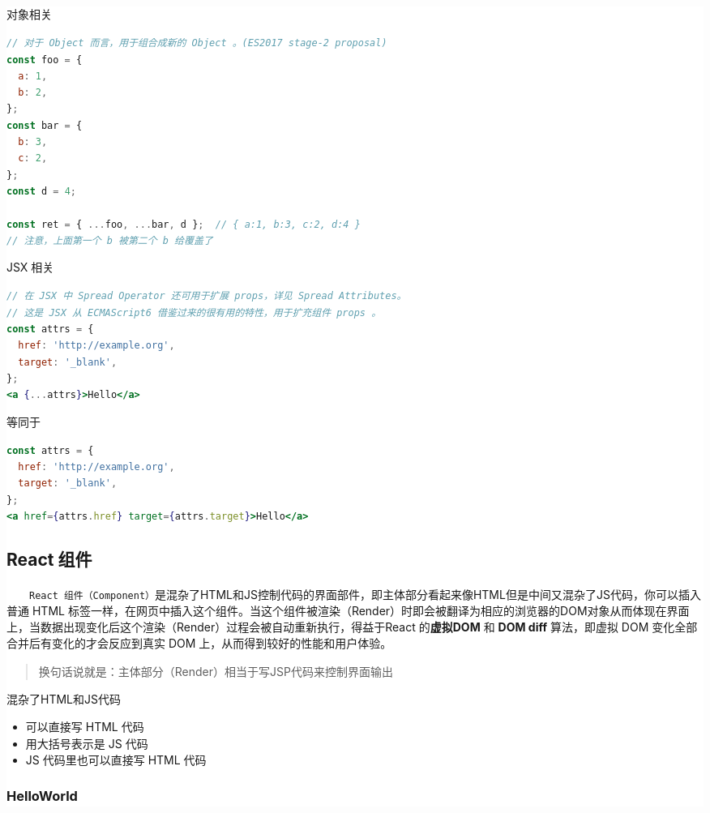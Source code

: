 对象相关

```js
// 对于 Object 而言，用于组合成新的 Object 。(ES2017 stage-2 proposal)
const foo = {
  a: 1,
  b: 2,
};
const bar = {
  b: 3,
  c: 2,
};
const d = 4;

const ret = { ...foo, ...bar, d };  // { a:1, b:3, c:2, d:4 }
// 注意，上面第一个 b 被第二个 b 给覆盖了
```

JSX 相关

```jsx
// 在 JSX 中 Spread Operator 还可用于扩展 props，详见 Spread Attributes。
// 这是 JSX 从 ECMAScript6 借鉴过来的很有用的特性，用于扩充组件 props 。
const attrs = {
  href: 'http://example.org',
  target: '_blank',
};
<a {...attrs}>Hello</a>	
```

等同于

```jsx
const attrs = {
  href: 'http://example.org',
  target: '_blank',
};
<a href={attrs.href} target={attrs.target}>Hello</a>
```

## React 组件

&emsp;&emsp;`React 组件（Component）`是混杂了HTML和JS控制代码的界面部件，即主体部分看起来像HTML但是中间又混杂了JS代码，你可以插入普通 HTML 标签一样，在网页中插入这个组件。当这个组件被渲染（Render）时即会被翻译为相应的浏览器的DOM对象从而体现在界面上，当数据出现变化后这个渲染（Render）过程会被自动重新执行，得益于React 的**虚拟DOM** 和 **DOM diff** 算法，即虚拟 DOM 变化全部合并后有变化的才会反应到真实 DOM 上，从而得到较好的性能和用户体验。

> 换句话说就是：主体部分（Render）相当于写JSP代码来控制界面输出

混杂了HTML和JS代码

* 可以直接写 HTML 代码
* 用大括号表示是 JS 代码
* JS 代码里也可以直接写 HTML 代码

### HelloWorld
